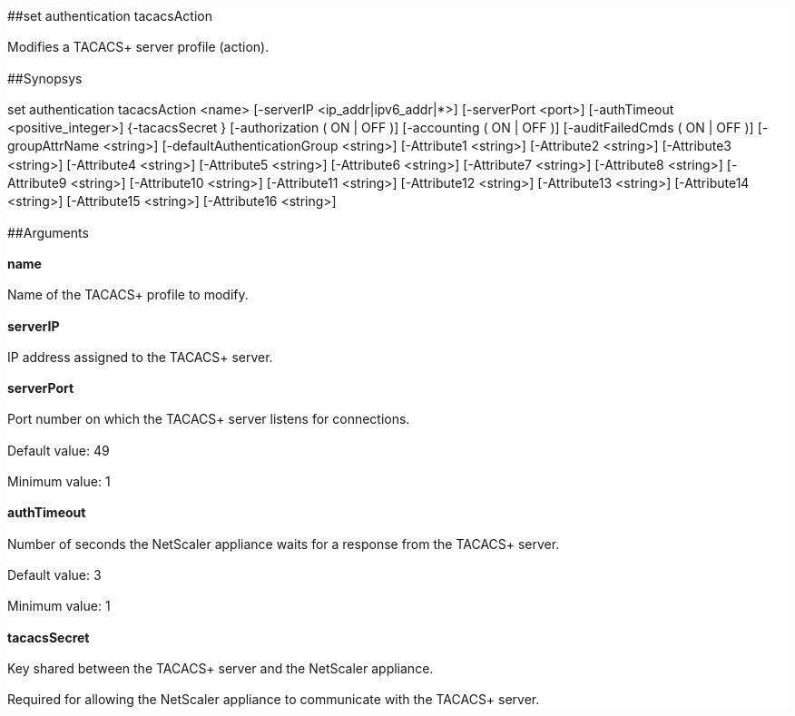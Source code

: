 
##set authentication tacacsAction



Modifies a TACACS+ server profile (action).





##Synopsys



set authentication tacacsAction &lt;name> [-serverIP &lt;ip_addr|ipv6_addr|*>] [-serverPort &lt;port>] [-authTimeout &lt;positive_integer>] {-tacacsSecret } [-authorization ( ON | OFF )] [-accounting ( ON | OFF )] [-auditFailedCmds ( ON | OFF )] [-groupAttrName &lt;string>] [-defaultAuthenticationGroup &lt;string>] [-Attribute1 &lt;string>] [-Attribute2 &lt;string>] [-Attribute3 &lt;string>] [-Attribute4 &lt;string>] [-Attribute5 &lt;string>] [-Attribute6 &lt;string>] [-Attribute7 &lt;string>] [-Attribute8 &lt;string>] [-Attribute9 &lt;string>] [-Attribute10 &lt;string>] [-Attribute11 &lt;string>] [-Attribute12 &lt;string>] [-Attribute13 &lt;string>] [-Attribute14 &lt;string>] [-Attribute15 &lt;string>] [-Attribute16 &lt;string>]





##Arguments



<b>name</b>

Name of the TACACS+ profile to modify.



<b>serverIP</b>

IP address assigned to the TACACS+ server.



<b>serverPort</b>

Port number on which the TACACS+ server listens for connections.

Default value: 49

Minimum value: 1



<b>authTimeout</b>

Number of seconds the NetScaler appliance waits for a response from the TACACS+ server.

Default value: 3

Minimum value: 1



<b>tacacsSecret</b>

Key shared between the TACACS+ server and the NetScaler appliance. 

Required for allowing the NetScaler appliance to communicate with the TACACS+ server.
